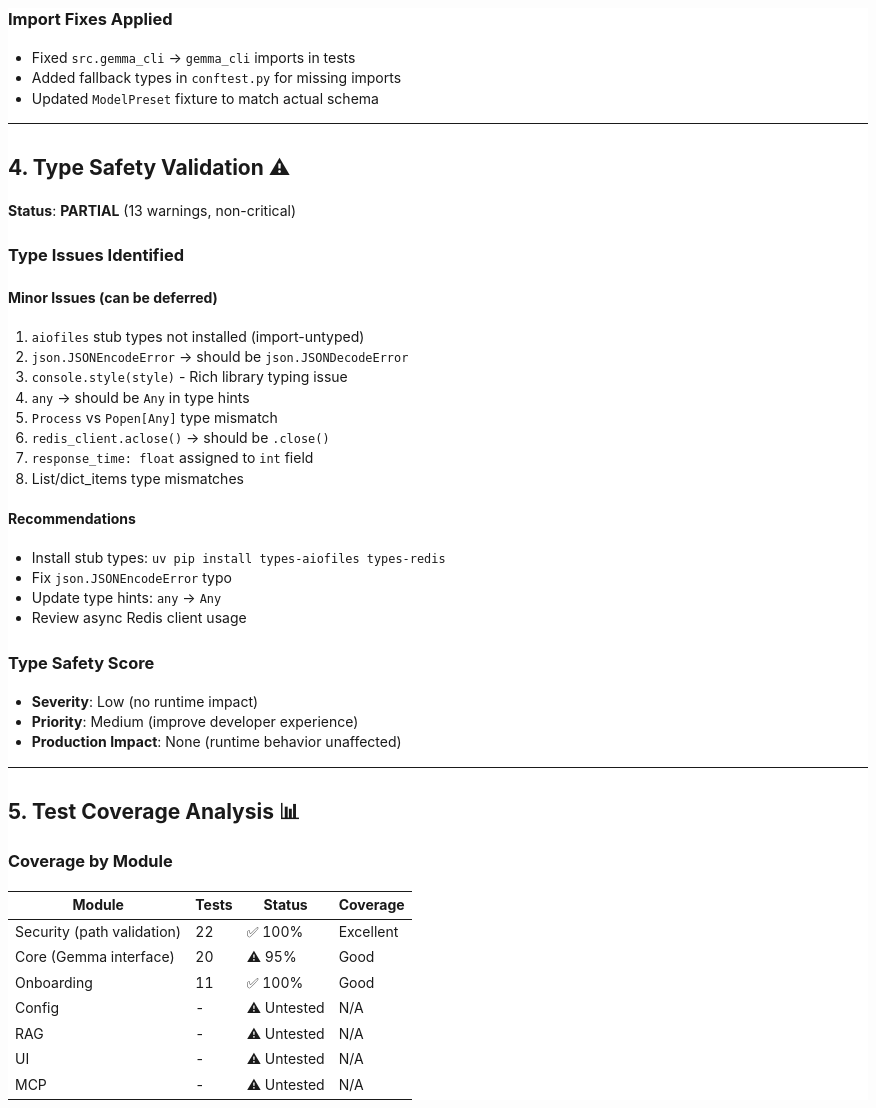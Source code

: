 ### Import Fixes Applied
- Fixed `src.gemma_cli` → `gemma_cli` imports in tests
- Added fallback types in `conftest.py` for missing imports
- Updated `ModelPreset` fixture to match actual schema

---

## 4. Type Safety Validation ⚠️

**Status**: **PARTIAL** (13 warnings, non-critical)

### Type Issues Identified

#### Minor Issues (can be deferred)
1. `aiofiles` stub types not installed (import-untyped)
2. `json.JSONEncodeError` → should be `json.JSONDecodeError`
3. `console.style(style)` - Rich library typing issue
4. `any` → should be `Any` in type hints
5. `Process` vs `Popen[Any]` type mismatch
6. `redis_client.aclose()` → should be `.close()`
7. `response_time: float` assigned to `int` field
8. List/dict_items type mismatches

#### Recommendations
- Install stub types: `uv pip install types-aiofiles types-redis`
- Fix `json.JSONEncodeError` typo
- Update type hints: `any` → `Any`
- Review async Redis client usage

### Type Safety Score
- **Severity**: Low (no runtime impact)
- **Priority**: Medium (improve developer experience)
- **Production Impact**: None (runtime behavior unaffected)

---

## 5. Test Coverage Analysis 📊

### Coverage by Module

| Module | Tests | Status | Coverage |
|--------|-------|--------|----------|
| Security (path validation) | 22 | ✅ 100% | Excellent |
| Core (Gemma interface) | 20 | ⚠️ 95% | Good |
| Onboarding | 11 | ✅ 100% | Good |
| Config | - | ⚠️ Untested | N/A |
| RAG | - | ⚠️ Untested | N/A |
| UI | - | ⚠️ Untested | N/A |
| MCP | - | ⚠️ Untested | N/A |
